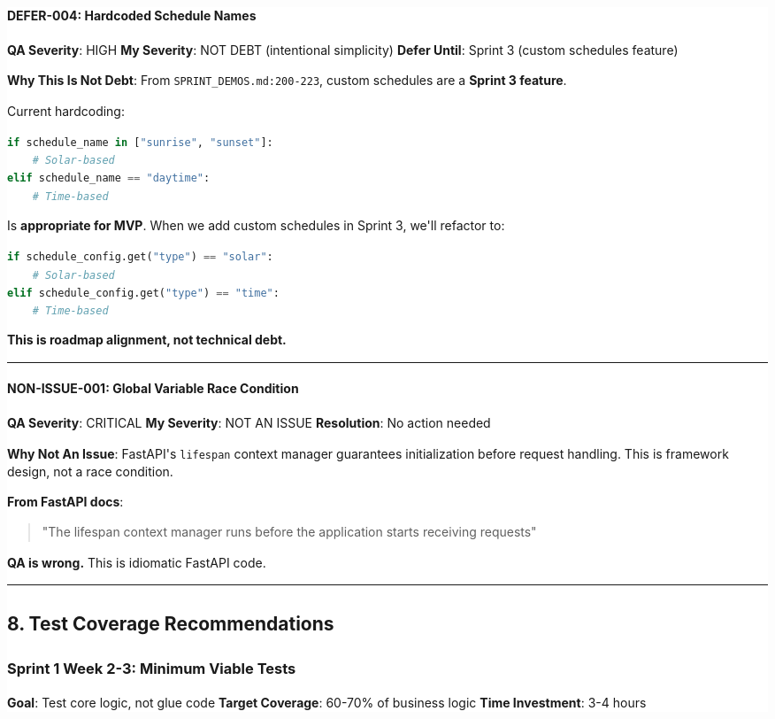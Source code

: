 #### DEFER-004: Hardcoded Schedule Names

**QA Severity**: HIGH
**My Severity**: NOT DEBT (intentional simplicity)
**Defer Until**: Sprint 3 (custom schedules feature)

**Why This Is Not Debt**:
From `SPRINT_DEMOS.md:200-223`, custom schedules are a **Sprint 3 feature**.

Current hardcoding:

```python
if schedule_name in ["sunrise", "sunset"]:
    # Solar-based
elif schedule_name == "daytime":
    # Time-based
```

Is **appropriate for MVP**. When we add custom schedules in Sprint 3, we'll refactor to:

```python
if schedule_config.get("type") == "solar":
    # Solar-based
elif schedule_config.get("type") == "time":
    # Time-based
```

**This is roadmap alignment, not technical debt.**

---

#### NON-ISSUE-001: Global Variable Race Condition

**QA Severity**: CRITICAL
**My Severity**: NOT AN ISSUE
**Resolution**: No action needed

**Why Not An Issue**:
FastAPI's `lifespan` context manager guarantees initialization before request handling. This is framework design, not a race condition.

**From FastAPI docs**:

> "The lifespan context manager runs before the application starts receiving requests"

**QA is wrong.** This is idiomatic FastAPI code.

---

## 8. Test Coverage Recommendations

### Sprint 1 Week 2-3: Minimum Viable Tests

**Goal**: Test core logic, not glue code
**Target Coverage**: 60-70% of business logic
**Time Investment**: 3-4 hours
